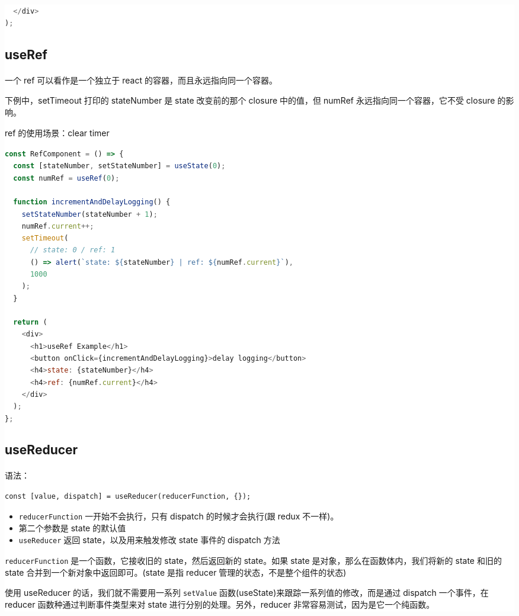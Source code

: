 ```js
  </div>
);
```

## useRef

一个 ref 可以看作是一个独立于 react 的容器，而且永远指向同一个容器。

下例中，setTimeout 打印的 stateNumber 是 state 改变前的那个 closure 中的值，但 numRef 永远指向同一个容器，它不受 closure 的影响。

ref 的使用场景：clear timer

```js
const RefComponent = () => {
  const [stateNumber, setStateNumber] = useState(0);
  const numRef = useRef(0);

  function incrementAndDelayLogging() {
    setStateNumber(stateNumber + 1);
    numRef.current++;
    setTimeout(
      // state: 0 / ref: 1
      () => alert(`state: ${stateNumber} | ref: ${numRef.current}`),
      1000
    );
  }

  return (
    <div>
      <h1>useRef Example</h1>
      <button onClick={incrementAndDelayLogging}>delay logging</button>
      <h4>state: {stateNumber}</h4>
      <h4>ref: {numRef.current}</h4>
    </div>
  );
};
```

## useReducer

语法：

`const [value, dispatch] = useReducer(reducerFunction, {});`

- `reducerFunction` 一开始不会执行，只有 dispatch 的时候才会执行(跟 redux 不一样)。
- 第二个参数是 state 的默认值
- `useReducer` 返回 state，以及用来触发修改 state 事件的 dispatch 方法

`reducerFunction` 是一个函数，它接收旧的 state，然后返回新的 state。如果 state 是对象，那么在函数体内，我们将新的 state 和旧的 state 合并到一个新对象中返回即可。(state 是指 reducer 管理的状态，不是整个组件的状态)

使用 useReducer 的话，我们就不需要用一系列 `setValue` 函数(useState)来跟踪一系列值的修改，而是通过 dispatch 一个事件，在 reducer 函数种通过判断事件类型来对 state 进行分别的处理。另外，reducer 非常容易测试，因为是它一个纯函数。
